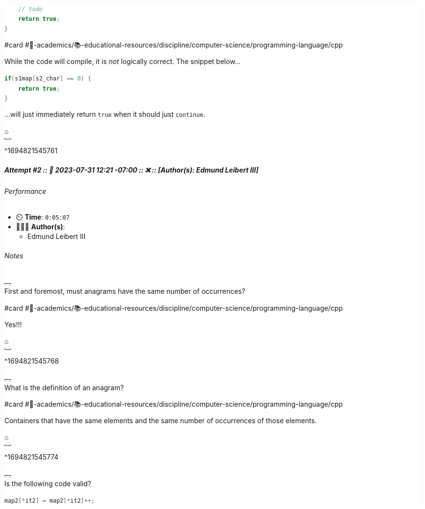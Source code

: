 ```cpp
    // todo  
    return true;  
}
```

#card #🔴-academics/📚-educational-resources/discipline/computer-science/programming-language/cpp 

While the code will compile, it is _not_ logically correct. The snippet below…

```cpp
if(s1map[s2_char] == 0) {  
	return true;  
}  
```

…will just immediately return `true` when it should just `continue`.

⌂
<br>﹈<br>^1694821545761



##### Attempt #2 :: 📆 2023-07-31 12:21 -07:00 :: ❌ :: \[Author(s): Edmund Leibert III\]

###### Performance

- ⏲️ **Time**: `0:05:07`
- 🧔🏽‍♂️ **Author(s)**:
	- Edmund Leibert III

###### Notes

﹇<br>
First and foremost, must anagrams have the same number of occurrences? 

#card  #🔴-academics/📚-educational-resources/discipline/computer-science/programming-language/cpp

Yes!!!

⌂
<br>﹈<br>^1694821545768



﹇<br>
What is the definition of an anagram? 

#card  #🔴-academics/📚-educational-resources/discipline/computer-science/programming-language/cpp

Containers that have the same elements and the same number of occurrences of those elements. 

⌂
<br>﹈<br>^1694821545774



﹇<br>
Is the following code valid? 

```cpp
map2[*it2] = map2[*it2]++;
```
